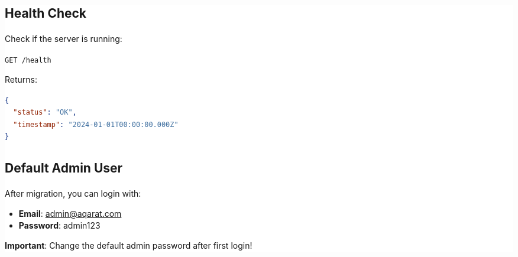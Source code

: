 ## Health Check

Check if the server is running:
```
GET /health
```

Returns:
```json
{
  "status": "OK",
  "timestamp": "2024-01-01T00:00:00.000Z"
}
```

## Default Admin User

After migration, you can login with:
- **Email**: admin@aqarat.com
- **Password**: admin123

**Important**: Change the default admin password after first login!